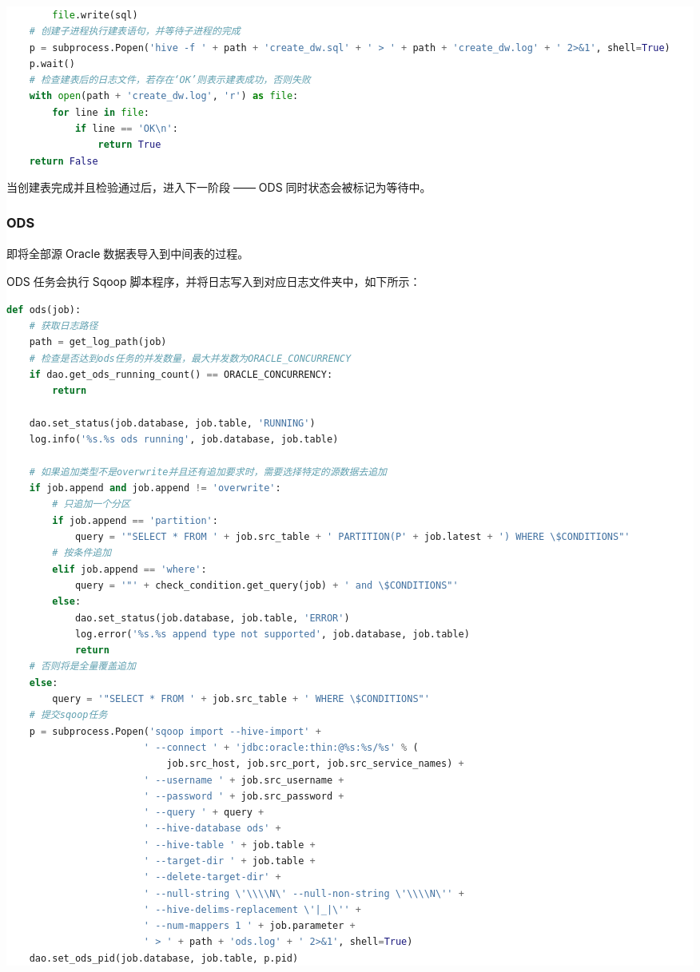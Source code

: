   ``` python
          file.write(sql)
      # 创建子进程执行建表语句，并等待子进程的完成
      p = subprocess.Popen('hive -f ' + path + 'create_dw.sql' + ' > ' + path + 'create_dw.log' + ' 2>&1', shell=True)
      p.wait()
      # 检查建表后的日志文件，若存在‘OK’则表示建表成功，否则失败
      with open(path + 'create_dw.log', 'r') as file:
          for line in file:
              if line == 'OK\n':
                  return True
      return False
  ```

当创建表完成并且检验通过后，进入下一阶段 —— ODS 同时状态会被标记为等待中。

### ODS

即将全部源 Oracle 数据表导入到中间表的过程。

ODS 任务会执行 Sqoop 脚本程序，并将日志写入到对应日志文件夹中，如下所示：

  ``` python
  def ods(job):
      # 获取日志路径
      path = get_log_path(job)
      # 检查是否达到ods任务的并发数量，最大并发数为ORACLE_CONCURRENCY
      if dao.get_ods_running_count() == ORACLE_CONCURRENCY:
          return

      dao.set_status(job.database, job.table, 'RUNNING')
      log.info('%s.%s ods running', job.database, job.table)

      # 如果追加类型不是overwrite并且还有追加要求时，需要选择特定的源数据去追加
      if job.append and job.append != 'overwrite':
          # 只追加一个分区
          if job.append == 'partition':
              query = '"SELECT * FROM ' + job.src_table + ' PARTITION(P' + job.latest + ') WHERE \$CONDITIONS"'
          # 按条件追加
          elif job.append == 'where':
              query = '"' + check_condition.get_query(job) + ' and \$CONDITIONS"'
          else:
              dao.set_status(job.database, job.table, 'ERROR')
              log.error('%s.%s append type not supported', job.database, job.table)
              return
      # 否则将是全量覆盖追加
      else:
          query = '"SELECT * FROM ' + job.src_table + ' WHERE \$CONDITIONS"'
      # 提交sqoop任务
      p = subprocess.Popen('sqoop import --hive-import' +
                          ' --connect ' + 'jdbc:oracle:thin:@%s:%s/%s' % (
                              job.src_host, job.src_port, job.src_service_names) +
                          ' --username ' + job.src_username +
                          ' --password ' + job.src_password +
                          ' --query ' + query +
                          ' --hive-database ods' +
                          ' --hive-table ' + job.table +
                          ' --target-dir ' + job.table +
                          ' --delete-target-dir' +
                          ' --null-string \'\\\\N\' --null-non-string \'\\\\N\'' +
                          ' --hive-delims-replacement \'|_|\'' +
                          ' --num-mappers 1 ' + job.parameter +
                          ' > ' + path + 'ods.log' + ' 2>&1', shell=True)
      dao.set_ods_pid(job.database, job.table, p.pid)
  ```